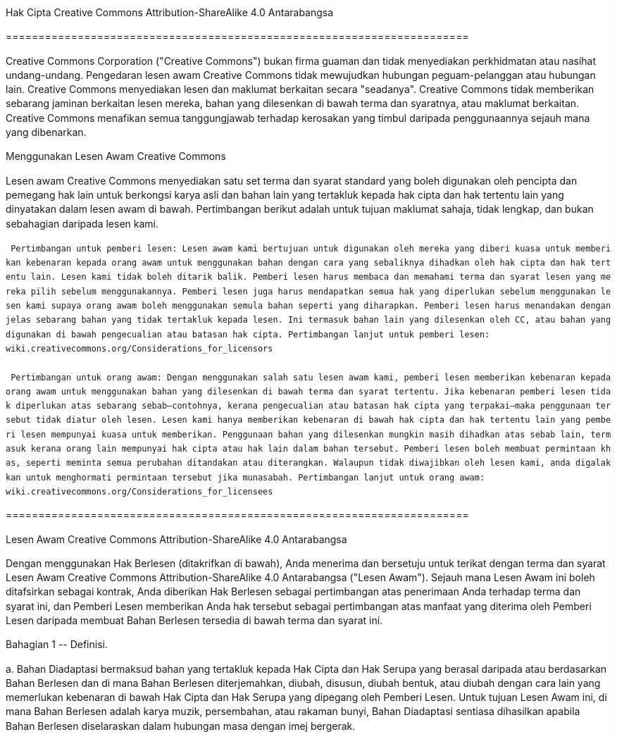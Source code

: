 
Hak Cipta Creative Commons Attribution-ShareAlike 4.0 Antarabangsa

=======================================================================

Creative Commons Corporation ("Creative Commons") bukan firma guaman dan tidak menyediakan perkhidmatan atau nasihat undang-undang. Pengedaran lesen awam Creative Commons tidak mewujudkan hubungan peguam-pelanggan atau hubungan lain. Creative Commons menyediakan lesen dan maklumat berkaitan secara "seadanya". Creative Commons tidak memberikan sebarang jaminan berkaitan lesen mereka, bahan yang dilesenkan di bawah terma dan syaratnya, atau maklumat berkaitan. Creative Commons menafikan semua tanggungjawab terhadap kerosakan yang timbul daripada penggunaannya sejauh mana yang dibenarkan.

Menggunakan Lesen Awam Creative Commons

Lesen awam Creative Commons menyediakan satu set terma dan syarat standard yang boleh digunakan oleh pencipta dan pemegang hak lain untuk berkongsi karya asli dan bahan lain yang tertakluk kepada hak cipta dan hak tertentu lain yang dinyatakan dalam lesen awam di bawah. Pertimbangan berikut adalah untuk tujuan maklumat sahaja, tidak lengkap, dan bukan sebahagian daripada lesen kami.

     Pertimbangan untuk pemberi lesen: Lesen awam kami bertujuan untuk digunakan oleh mereka yang diberi kuasa untuk memberikan kebenaran kepada orang awam untuk menggunakan bahan dengan cara yang sebaliknya dihadkan oleh hak cipta dan hak tertentu lain. Lesen kami tidak boleh ditarik balik. Pemberi lesen harus membaca dan memahami terma dan syarat lesen yang mereka pilih sebelum menggunakannya. Pemberi lesen juga harus mendapatkan semua hak yang diperlukan sebelum menggunakan lesen kami supaya orang awam boleh menggunakan semula bahan seperti yang diharapkan. Pemberi lesen harus menandakan dengan jelas sebarang bahan yang tidak tertakluk kepada lesen. Ini termasuk bahan lain yang dilesenkan oleh CC, atau bahan yang digunakan di bawah pengecualian atau batasan hak cipta. Pertimbangan lanjut untuk pemberi lesen:  
	wiki.creativecommons.org/Considerations_for_licensors

     Pertimbangan untuk orang awam: Dengan menggunakan salah satu lesen awam kami, pemberi lesen memberikan kebenaran kepada orang awam untuk menggunakan bahan yang dilesenkan di bawah terma dan syarat tertentu. Jika kebenaran pemberi lesen tidak diperlukan atas sebarang sebab—contohnya, kerana pengecualian atau batasan hak cipta yang terpakai—maka penggunaan tersebut tidak diatur oleh lesen. Lesen kami hanya memberikan kebenaran di bawah hak cipta dan hak tertentu lain yang pemberi lesen mempunyai kuasa untuk memberikan. Penggunaan bahan yang dilesenkan mungkin masih dihadkan atas sebab lain, termasuk kerana orang lain mempunyai hak cipta atau hak lain dalam bahan tersebut. Pemberi lesen boleh membuat permintaan khas, seperti meminta semua perubahan ditandakan atau diterangkan. Walaupun tidak diwajibkan oleh lesen kami, anda digalakkan untuk menghormati permintaan tersebut jika munasabah. Pertimbangan lanjut untuk orang awam:  
	wiki.creativecommons.org/Considerations_for_licensees

=======================================================================

Lesen Awam Creative Commons Attribution-ShareAlike 4.0 Antarabangsa

Dengan menggunakan Hak Berlesen (ditakrifkan di bawah), Anda menerima dan bersetuju untuk terikat dengan terma dan syarat Lesen Awam Creative Commons Attribution-ShareAlike 4.0 Antarabangsa ("Lesen Awam"). Sejauh mana Lesen Awam ini boleh ditafsirkan sebagai kontrak, Anda diberikan Hak Berlesen sebagai pertimbangan atas penerimaan Anda terhadap terma dan syarat ini, dan Pemberi Lesen memberikan Anda hak tersebut sebagai pertimbangan atas manfaat yang diterima oleh Pemberi Lesen daripada membuat Bahan Berlesen tersedia di bawah terma dan syarat ini.

Bahagian 1 -- Definisi.

  a. Bahan Diadaptasi bermaksud bahan yang tertakluk kepada Hak Cipta dan Hak Serupa yang berasal daripada atau berdasarkan Bahan Berlesen dan di mana Bahan Berlesen diterjemahkan, diubah, disusun, diubah bentuk, atau diubah dengan cara lain yang memerlukan kebenaran di bawah Hak Cipta dan Hak Serupa yang dipegang oleh Pemberi Lesen. Untuk tujuan Lesen Awam ini, di mana Bahan Berlesen adalah karya muzik, persembahan, atau rakaman bunyi, Bahan Diadaptasi sentiasa dihasilkan apabila Bahan Berlesen diselaraskan dalam hubungan masa dengan imej bergerak.
